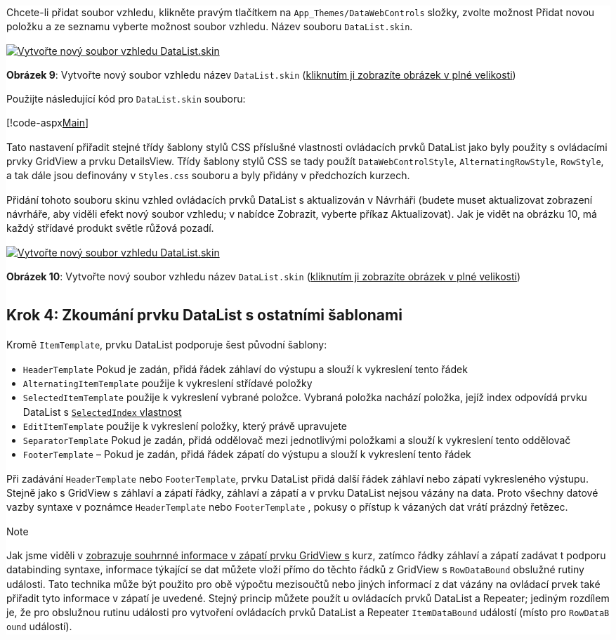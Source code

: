 Chcete-li přidat soubor vzhledu, klikněte pravým tlačítkem na `App_Themes/DataWebControls` složky, zvolte možnost Přidat novou položku a ze seznamu vyberte možnost soubor vzhledu. Název souboru `DataList.skin`.


[![Vytvořte nový soubor vzhledu DataList.skin](displaying-data-with-the-datalist-and-repeater-controls-cs/_static/image22.png)](displaying-data-with-the-datalist-and-repeater-controls-cs/_static/image21.png)

**Obrázek 9**: Vytvořte nový soubor vzhledu název `DataList.skin` ([kliknutím ji zobrazíte obrázek v plné velikosti](displaying-data-with-the-datalist-and-repeater-controls-cs/_static/image23.png))


Použijte následující kód pro `DataList.skin` souboru:


[!code-aspx[Main](displaying-data-with-the-datalist-and-repeater-controls-cs/samples/sample4.aspx)]

Tato nastavení přiřadit stejné třídy šablony stylů CSS příslušné vlastnosti ovládacích prvků DataList jako byly použity s ovládacími prvky GridView a prvku DetailsView. Třídy šablony stylů CSS se tady použít `DataWebControlStyle`, `AlternatingRowStyle`, `RowStyle`, a tak dále jsou definovány v `Styles.css` souboru a byly přidány v předchozích kurzech.

Přidání tohoto souboru skinu vzhled ovládacích prvků DataList s aktualizován v Návrháři (budete muset aktualizovat zobrazení návrháře, aby viděli efekt nový soubor vzhledu; v nabídce Zobrazit, vyberte příkaz Aktualizovat). Jak je vidět na obrázku 10, má každý střídavé produkt světle růžová pozadí.


[![Vytvořte nový soubor vzhledu DataList.skin](displaying-data-with-the-datalist-and-repeater-controls-cs/_static/image25.png)](displaying-data-with-the-datalist-and-repeater-controls-cs/_static/image24.png)

**Obrázek 10**: Vytvořte nový soubor vzhledu název `DataList.skin` ([kliknutím ji zobrazíte obrázek v plné velikosti](displaying-data-with-the-datalist-and-repeater-controls-cs/_static/image26.png))


## <a name="step-4-exploring-the-datalist-s-other-templates"></a>Krok 4: Zkoumání prvku DataList s ostatními šablonami

Kromě `ItemTemplate`, prvku DataList podporuje šest původní šablony:

- `HeaderTemplate` Pokud je zadán, přidá řádek záhlaví do výstupu a slouží k vykreslení tento řádek
- `AlternatingItemTemplate` použije k vykreslení střídavé položky
- `SelectedItemTemplate` použije k vykreslení vybrané položce. Vybraná položka nachází položka, jejíž index odpovídá prvku DataList s [ `SelectedIndex` vlastnost](https://msdn.microsoft.com/library/system.web.ui.webcontrols.datalist.selectedindex.aspx)
- `EditItemTemplate` použije k vykreslení položky, který právě upravujete
- `SeparatorTemplate` Pokud je zadán, přidá oddělovač mezi jednotlivými položkami a slouží k vykreslení tento oddělovač
- `FooterTemplate` – Pokud je zadán, přidá řádek zápatí do výstupu a slouží k vykreslení tento řádek

Při zadávání `HeaderTemplate` nebo `FooterTemplate`, prvku DataList přidá další řádek záhlaví nebo zápatí vykresleného výstupu. Stejně jako s GridView s záhlaví a zápatí řádky, záhlaví a zápatí a v prvku DataList nejsou vázány na data. Proto všechny datové vazby syntaxe v poznámce `HeaderTemplate` nebo `FooterTemplate` , pokusy o přístup k vázaných dat vrátí prázdný řetězec.

> [!NOTE]
> Jak jsme viděli v [zobrazuje souhrnné informace v zápatí prvku GridView s](../custom-formatting/displaying-summary-information-in-the-gridview-s-footer-cs.md) kurz, zatímco řádky záhlaví a zápatí zadávat t podporu databinding syntaxe, informace týkající se dat můžete vloží přímo do těchto řádků z GridView s `RowDataBound` obslužné rutiny události. Tato technika může být použito pro obě výpočtu mezisoučtů nebo jiných informací z dat vázány na ovládací prvek také přiřadit tyto informace v zápatí je uvedené. Stejný princip můžete použít u ovládacích prvků DataList a Repeater; jediným rozdílem je, že pro obslužnou rutinu události pro vytvoření ovládacích prvků DataList a Repeater `ItemDataBound` událostí (místo pro `RowDataBound` událostí).
